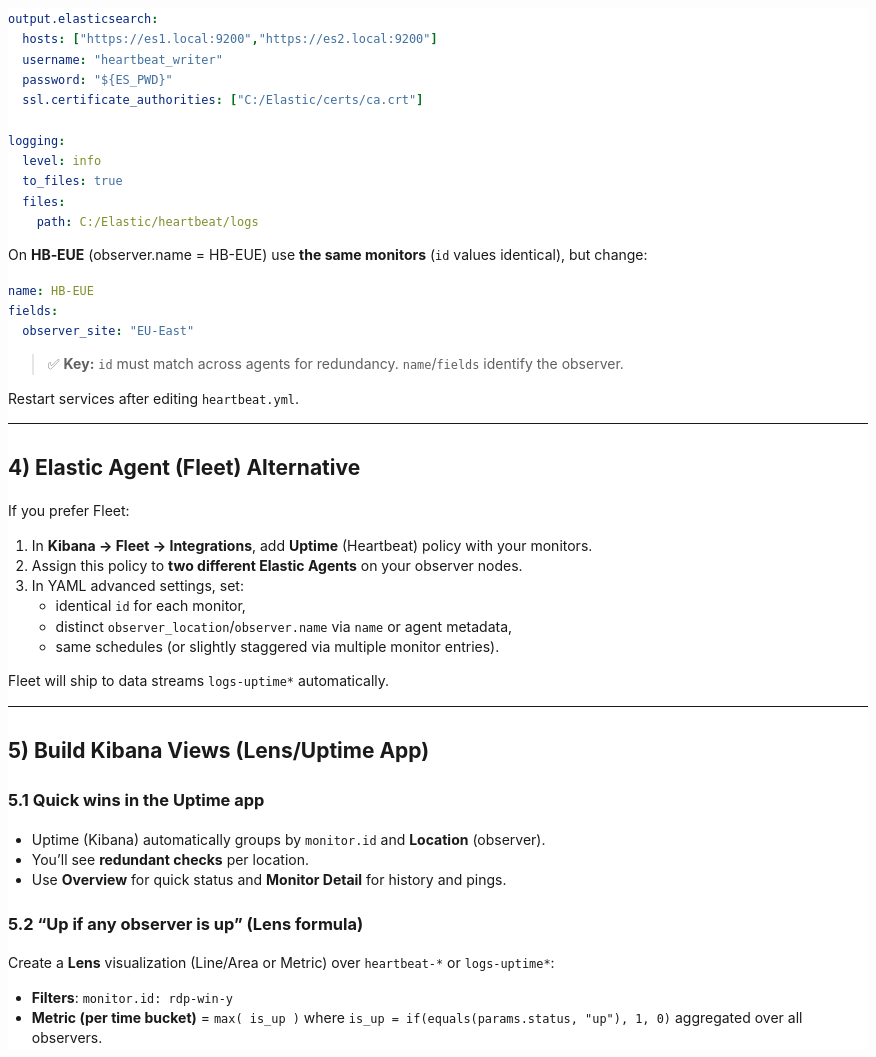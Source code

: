 ```yaml
output.elasticsearch:
  hosts: ["https://es1.local:9200","https://es2.local:9200"]
  username: "heartbeat_writer"
  password: "${ES_PWD}"
  ssl.certificate_authorities: ["C:/Elastic/certs/ca.crt"]

logging:
  level: info
  to_files: true
  files:
    path: C:/Elastic/heartbeat/logs
```

On **HB‑EUE** (observer.name = HB-EUE) use **the same monitors** (`id` values identical), but change:
```yaml
name: HB-EUE
fields:
  observer_site: "EU-East"
```

> ✅ **Key:** `id` must match across agents for redundancy. `name`/`fields` identify the observer.

Restart services after editing `heartbeat.yml`.

---

## 4) Elastic Agent (Fleet) Alternative

If you prefer Fleet:
1. In **Kibana → Fleet → Integrations**, add **Uptime** (Heartbeat) policy with your monitors.
2. Assign this policy to **two different Elastic Agents** on your observer nodes.
3. In YAML advanced settings, set:
   - identical `id` for each monitor,
   - distinct `observer_location`/`observer.name` via `name` or agent metadata,
   - same schedules (or slightly staggered via multiple monitor entries).

Fleet will ship to data streams `logs-uptime*` automatically.

---

## 5) Build Kibana Views (Lens/Uptime App)

### 5.1 Quick wins in the **Uptime** app
- Uptime (Kibana) automatically groups by `monitor.id` and **Location** (observer).
- You’ll see **redundant checks** per location.
- Use **Overview** for quick status and **Monitor Detail** for history and pings.

### 5.2 “Up if **any observer** is up” (Lens formula)
Create a **Lens** visualization (Line/Area or Metric) over `heartbeat-*` or `logs-uptime*`:

- **Filters**: `monitor.id: rdp-win-y`
- **Metric (per time bucket)** = `max( is_up )` where `is_up = if(equals(params.status, "up"), 1, 0)` aggregated over all observers.
